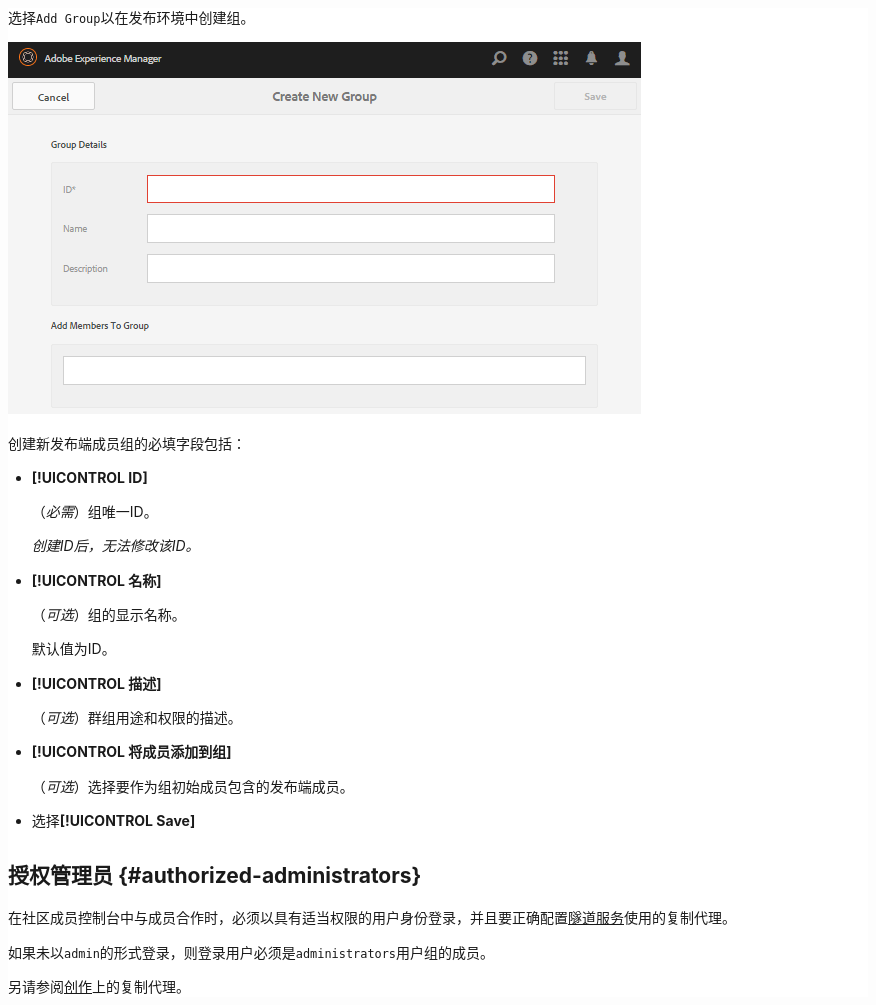 选择`Add Group`以在发布环境中创建组。

![group-console1](assets/group-console1.png)

创建新发布端成员组的必填字段包括：

* **[!UICONTROL ID]**

   （*必需*）组唯一ID。

   *创建ID后，无法修改该ID。*

* **[!UICONTROL 名称]**

   （*可选*）组的显示名称。

   默认值为ID。

* **[!UICONTROL 描述]**

   （*可选*）群组用途和权限的描述。

* **[!UICONTROL 将成员添加到组]**

   （*可选*）选择要作为组初始成员包含的发布端成员。

* 选择&#x200B;**[!UICONTROL Save]**

## 授权管理员 {#authorized-administrators}

在社区成员控制台中与成员合作时，必须以具有适当权限的用户身份登录，并且要正确配置[隧道服务](deploy-communities.md#tunnel-service-on-author)使用的复制代理。

如果未以`admin`的形式登录，则登录用户必须是`administrators`用户组的成员。

另请参阅[创作](deploy-communities.md#replication-agents-on-author)上的复制代理。
